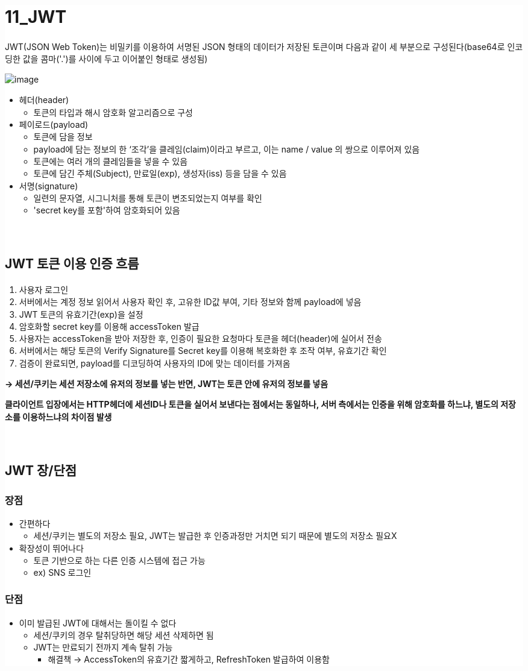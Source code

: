 # 11_JWT

JWT(JSON Web Token)는 비밀키를 이용하여 서명된 JSON 형태의 데이터가 저장된 토큰이며 다음과 같이 세 부분으로 구성된다(base64로 인코딩한 값을 콤마('.')를 사이에 두고 이어붙인 형태로 생성됨)

![image](https://user-images.githubusercontent.com/93081720/179353488-f57f0d49-1e2b-4da6-adba-7ebf08835883.png)

- 헤더(header)
  - 토큰의 타입과 해시 암호화 알고리즘으로 구성
- 페이로드(payload)
  - 토큰에 담을 정보
  - payload에 담는 정보의 한 ‘조각’을 클레임(claim)이라고 부르고, 이는 name / value 의 쌍으로 이루어져 있음
  - 토큰에는 여러 개의 클레임들을 넣을 수 있음
  - 토큰에 담긴 주체(Subject), 만료일(exp), 생성자(iss) 등을 담을 수 있음
- 서명(signature)
  - 일련의 문자열, 시그니처를 통해 토큰이 변조되었는지 여부를 확인
  - 'secret key를 포함'하여 암호화되어 있음

<br>

## JWT 토큰 이용 인증 흐름

1. 사용자 로그인
2. 서버에서는 계정 정보 읽어서 사용자 확인 후, 고유한 ID값 부여, 기타 정보와 함께 payload에 넣음
3. JWT 토큰의 유효기간(exp)을 설정
4. 암호화할 secret key를 이용해 accessToken 발급
5. 사용자는 accessToken을 받아 저장한 후, 인증이 필요한 요청마다 토큰을 헤더(header)에 실어서 전송
6. 서버에서는 해당 토큰의 Verify Signature를 Secret key를 이용해 복호화한 후 조작 여부, 유효기간 확인
7. 검증이 완료되면, payload를 디코딩하여 사용자의 ID에 맞는 데이터를 가져옴

**→ 세션/쿠키는 세션 저장소에 유저의 정보를 넣는 반면, JWT는 토큰 안에 유저의 정보를 넣음**

**클라이언트 입장에서는 HTTP헤더에 세션ID나 토큰을 실어서 보낸다는 점에서는 동일하나, 서버 측에서는 인증을 위해 암호화를 하느냐, 별도의 저장소를 이용하느냐의 차이점 발생**

<br>

## JWT 장/단점

### 장점

- 간편하다
    - 세션/쿠키는 별도의 저장소 필요, JWT는 발급한 후 인증과정만 거치면 되기 때문에 별도의 저장소 필요X
- 확장성이 뛰어나다
    - 토큰 기반으로 하는 다른 인증 시스템에 접근 가능
    - ex) SNS 로그인

### 단점

- 이미 발급된 JWT에 대해서는 돌이킬 수 없다
    - 세션/쿠키의 경우 탈취당하면 해당 세션 삭제하면 됨
    - JWT는 만료되기 전까지 계속 탈취 가능
      - 해결책 → AccessToken의 유효기간 짧게하고, RefreshToken 발급하여 이용함

